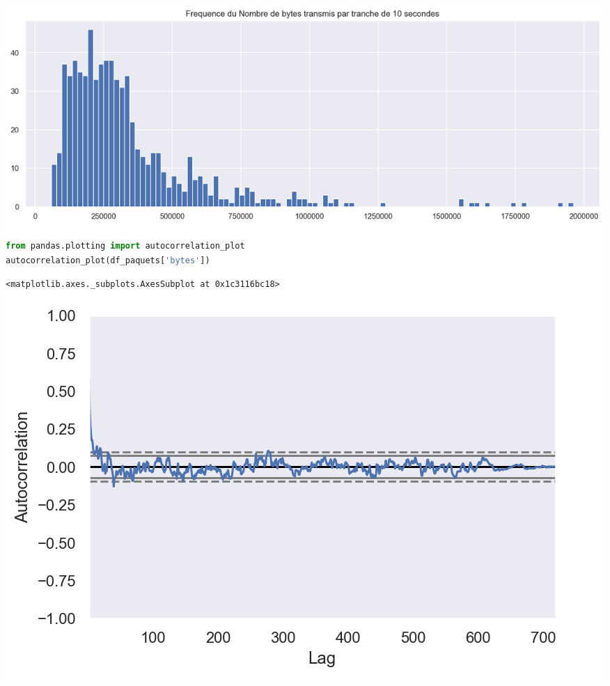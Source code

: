 
![png](https://raw.githubusercontent.com/wangyangparis/wangyangparis.github.io/master/_machinelearning/assets/TimeSeries/output_67_0.png)



```python
from pandas.plotting import autocorrelation_plot
autocorrelation_plot(df_paquets['bytes'])
```




    <matplotlib.axes._subplots.AxesSubplot at 0x1c3116bc18>




![png](https://raw.githubusercontent.com/wangyangparis/wangyangparis.github.io/master/_machinelearning/assets/TimeSeries/output_68_1.png)
